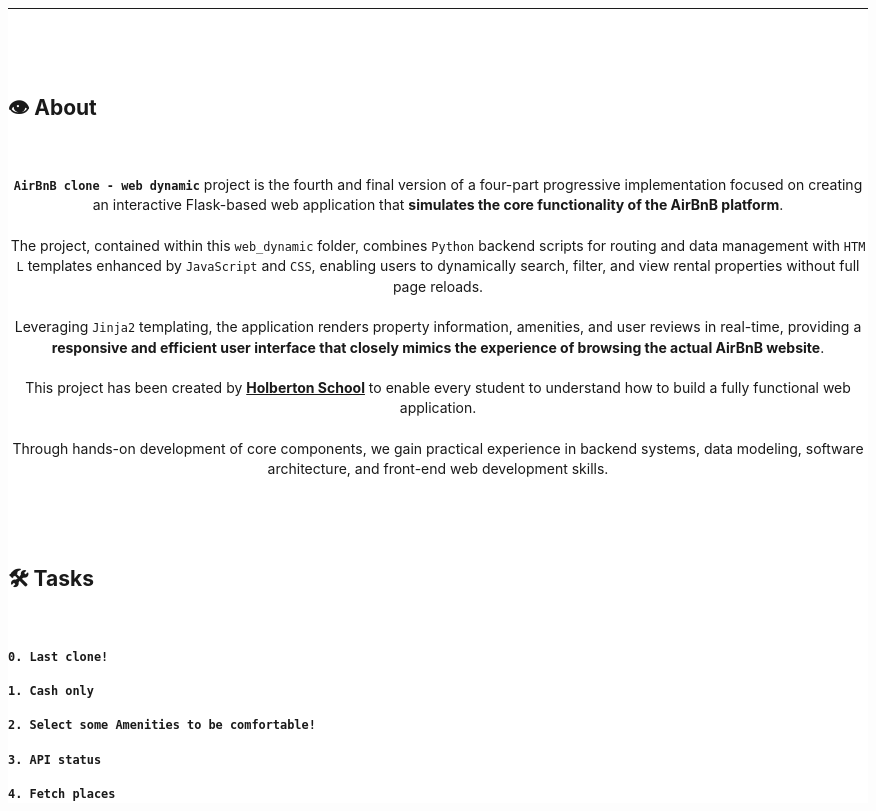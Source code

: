 </h3>

---



<br>
<br>

## :eye: About

<br>

<div align="center">

**`AirBnB clone - web dynamic`** project is the fourth and final version of a four-part progressive implementation focused on creating an interactive Flask-based web application that **simulates the core functionality of the AirBnB platform**.
<br>
<br>
The project, contained within this `web_dynamic` folder, combines `Python` backend scripts for routing and data management with `HTML` templates enhanced by `JavaScript` and `CSS`, enabling users to dynamically search, filter, and view rental properties without full page reloads.
<br>
<br>
Leveraging `Jinja2` templating, the application renders property information, amenities, and user reviews in real-time, providing a **responsive and efficient user interface that closely mimics the experience of browsing the actual AirBnB website**.
<br>
<br>
This project has been created by **[Holberton School](https://www.holbertonschool.com/about-holberton)** to enable every student to understand how to build a fully functional web application.
<br>
<br>
Through hands-on development of core components, we gain practical experience in backend systems, data modeling, software architecture, and front-end web development skills.

</div>

<br>
<br>



## :hammer_and_wrench: Tasks

<br>

**`0. Last clone!`**

**`1. Cash only`**

**`2. Select some Amenities to be comfortable!`**

**`3. API status`**

**`4. Fetch places`**
